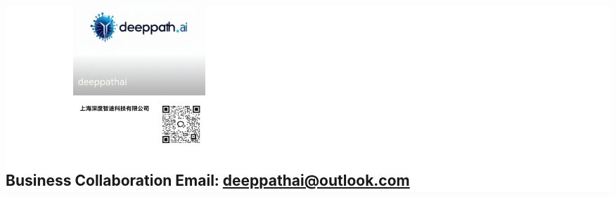 <img width="380" height="200" src="./doc/dpai.jpg" alt="mcp-crew-risk MCP server" />

## Business Collaboration Email: [deeppathai@outlook.com](mailto:deeppathai@outlook.com)
</div>
